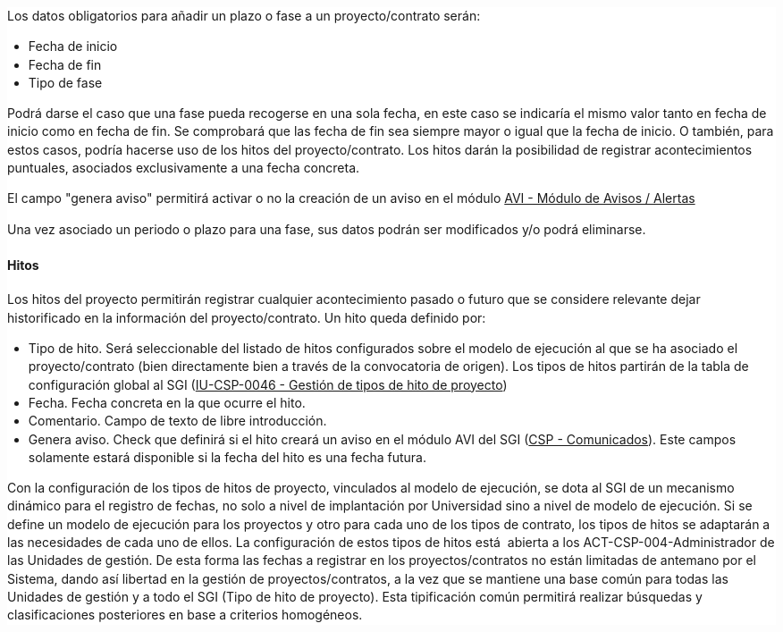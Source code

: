 Los datos obligatorios para añadir un plazo o fase a un proyecto/contrato serán:

* Fecha de inicio
* Fecha de fin
* Tipo de fase

Podrá darse el caso que una fase pueda recogerse en una sola fecha, en este caso se indicaría el mismo valor tanto en fecha de inicio como en fecha de fin. Se comprobará que las fecha de fin sea siempre mayor o igual que la fecha de inicio. O también, para estos casos, podría hacerse uso de los hitos del proyecto/contrato. Los hitos darán la posibilidad de registrar acontecimientos puntuales, asociados exclusivamente a una fecha concreta. 

El campo "genera aviso" permitirá activar o no la creación de un aviso en el módulo [AVI \- Módulo de Avisos / Alertas](/hercules/sgi-sistema-de-gestion-de-investigacion/requisitos-y-analisis-funcional/analisis-funcional-sgi-hercules/gen-aspectos-generales/com-modulo-de-comunicados/index.md "/hercules/sgi-sistema-de-gestion-de-investigacion/requisitos-y-analisis-funcional/analisis-funcional-sgi-hercules/gen-aspectos-generales/com-modulo-de-comunicados/index.md")

Una vez asociado un periodo o plazo para una fase, sus datos podrán ser modificados y/o podrá eliminarse.

#### Hitos

Los hitos del proyecto permitirán registrar cualquier acontecimiento pasado o futuro que se considere relevante dejar historificado en la información del proyecto/contrato. Un hito queda definido por:

* Tipo de hito. Será seleccionable del listado de hitos configurados sobre el modelo de ejecución al que se ha asociado el proyecto/contrato (bien directamente bien a través de la convocatoria de origen). Los tipos de hitos partirán de la tabla de configuración global al SGI ([IU\-CSP\-0046 \- Gestión de tipos de hito de proyecto](https://confluence.um.es/confluence/pages/createpage.action?spaceKey=HERCULES&title=_borrar_IU-CSP-0046+-+Gesti%C3%B3n+de+tipos+de+hito+de+proyecto&linkCreation=true&fromPageId=597852939 "/confluence/pages/createpage.action?spaceKey=HERCULES&title=_borrar_IU-CSP-0046+-+Gesti%C3%B3n+de+tipos+de+hito+de+proyecto&linkCreation=true&fromPageId=597852939"))
* Fecha. Fecha concreta en la que ocurre el hito.
* Comentario. Campo de texto de libre introducción.
* Genera aviso. Check que definirá si el hito creará un aviso en el módulo AVI del SGI ([CSP \- Comunicados](/hercules/sgi-sistema-de-gestion-de-investigacion/requisitos-y-analisis-funcional/analisis-funcional-sgi-hercules/csp-modulo-de-convocatorias-ayudas-solicitudes-proyectos-y-contratos-y-grupos-de-investigacion/csp-comunicados/index.md "/hercules/sgi-sistema-de-gestion-de-investigacion/requisitos-y-analisis-funcional/analisis-funcional-sgi-hercules/csp-modulo-de-convocatorias-ayudas-solicitudes-proyectos-y-contratos-y-grupos-de-investigacion/csp-comunicados/index.md")). Este campos solamente estará disponible si la fecha del hito es una fecha futura.

Con la configuración de los tipos de hitos de proyecto, vinculados al modelo de ejecución, se dota al SGI de un mecanismo dinámico para el registro de fechas, no solo a nivel de implantación por Universidad sino a nivel de modelo de ejecución. Si se define un modelo de ejecución para los proyectos y otro para cada uno de los tipos de contrato, los tipos de hitos se adaptarán a las necesidades de cada uno de ellos. La configuración de estos tipos de hitos está  abierta a los ACT\-CSP\-004\-Administrador de las Unidades de gestión. De esta forma las fechas a registrar en los proyectos/contratos no están limitadas de antemano por el Sistema, dando así libertad en la gestión de proyectos/contratos, a la vez que se mantiene una base común para todas las Unidades de gestión y a todo el SGI (Tipo de hito de proyecto). Esta tipificación común permitirá realizar búsquedas y clasificaciones posteriores en base a criterios homogéneos. 
